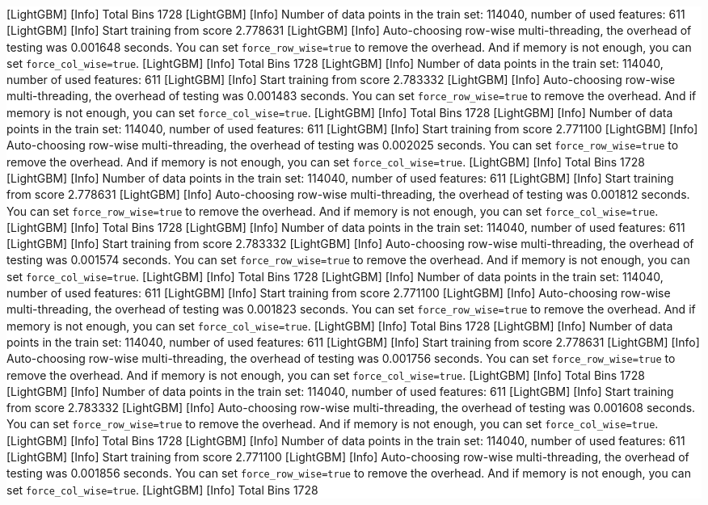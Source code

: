 [LightGBM] [Info] Total Bins 1728
[LightGBM] [Info] Number of data points in the train set: 114040, number of used features: 611
[LightGBM] [Info] Start training from score 2.778631
[LightGBM] [Info] Auto-choosing row-wise multi-threading, the overhead of testing was 0.001648 seconds.
You can set `force_row_wise=true` to remove the overhead.
And if memory is not enough, you can set `force_col_wise=true`.
[LightGBM] [Info] Total Bins 1728
[LightGBM] [Info] Number of data points in the train set: 114040, number of used features: 611
[LightGBM] [Info] Start training from score 2.783332
[LightGBM] [Info] Auto-choosing row-wise multi-threading, the overhead of testing was 0.001483 seconds.
You can set `force_row_wise=true` to remove the overhead.
And if memory is not enough, you can set `force_col_wise=true`.
[LightGBM] [Info] Total Bins 1728
[LightGBM] [Info] Number of data points in the train set: 114040, number of used features: 611
[LightGBM] [Info] Start training from score 2.771100
[LightGBM] [Info] Auto-choosing row-wise multi-threading, the overhead of testing was 0.002025 seconds.
You can set `force_row_wise=true` to remove the overhead.
And if memory is not enough, you can set `force_col_wise=true`.
[LightGBM] [Info] Total Bins 1728
[LightGBM] [Info] Number of data points in the train set: 114040, number of used features: 611
[LightGBM] [Info] Start training from score 2.778631
[LightGBM] [Info] Auto-choosing row-wise multi-threading, the overhead of testing was 0.001812 seconds.
You can set `force_row_wise=true` to remove the overhead.
And if memory is not enough, you can set `force_col_wise=true`.
[LightGBM] [Info] Total Bins 1728
[LightGBM] [Info] Number of data points in the train set: 114040, number of used features: 611
[LightGBM] [Info] Start training from score 2.783332
[LightGBM] [Info] Auto-choosing row-wise multi-threading, the overhead of testing was 0.001574 seconds.
You can set `force_row_wise=true` to remove the overhead.
And if memory is not enough, you can set `force_col_wise=true`.
[LightGBM] [Info] Total Bins 1728
[LightGBM] [Info] Number of data points in the train set: 114040, number of used features: 611
[LightGBM] [Info] Start training from score 2.771100
[LightGBM] [Info] Auto-choosing row-wise multi-threading, the overhead of testing was 0.001823 seconds.
You can set `force_row_wise=true` to remove the overhead.
And if memory is not enough, you can set `force_col_wise=true`.
[LightGBM] [Info] Total Bins 1728
[LightGBM] [Info] Number of data points in the train set: 114040, number of used features: 611
[LightGBM] [Info] Start training from score 2.778631
[LightGBM] [Info] Auto-choosing row-wise multi-threading, the overhead of testing was 0.001756 seconds.
You can set `force_row_wise=true` to remove the overhead.
And if memory is not enough, you can set `force_col_wise=true`.
[LightGBM] [Info] Total Bins 1728
[LightGBM] [Info] Number of data points in the train set: 114040, number of used features: 611
[LightGBM] [Info] Start training from score 2.783332
[LightGBM] [Info] Auto-choosing row-wise multi-threading, the overhead of testing was 0.001608 seconds.
You can set `force_row_wise=true` to remove the overhead.
And if memory is not enough, you can set `force_col_wise=true`.
[LightGBM] [Info] Total Bins 1728
[LightGBM] [Info] Number of data points in the train set: 114040, number of used features: 611
[LightGBM] [Info] Start training from score 2.771100
[LightGBM] [Info] Auto-choosing row-wise multi-threading, the overhead of testing was 0.001856 seconds.
You can set `force_row_wise=true` to remove the overhead.
And if memory is not enough, you can set `force_col_wise=true`.
[LightGBM] [Info] Total Bins 1728